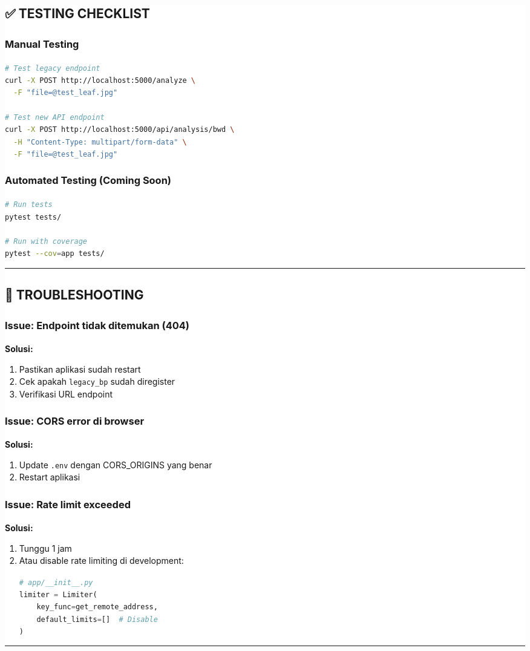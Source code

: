 
## ✅ TESTING CHECKLIST

### Manual Testing

```bash
# Test legacy endpoint
curl -X POST http://localhost:5000/analyze \
  -F "file=@test_leaf.jpg"

# Test new API endpoint
curl -X POST http://localhost:5000/api/analysis/bwd \
  -H "Content-Type: multipart/form-data" \
  -F "file=@test_leaf.jpg"
```

### Automated Testing (Coming Soon)

```bash
# Run tests
pytest tests/

# Run with coverage
pytest --cov=app tests/
```

---

## 🐛 TROUBLESHOOTING

### Issue: Endpoint tidak ditemukan (404)

**Solusi:**
1. Pastikan aplikasi sudah restart
2. Cek apakah `legacy_bp` sudah diregister
3. Verifikasi URL endpoint

### Issue: CORS error di browser

**Solusi:**
1. Update `.env` dengan CORS_ORIGINS yang benar
2. Restart aplikasi

### Issue: Rate limit exceeded

**Solusi:**
1. Tunggu 1 jam
2. Atau disable rate limiting di development:
   ```python
   # app/__init__.py
   limiter = Limiter(
       key_func=get_remote_address,
       default_limits=[]  # Disable
   )
   ```

---
